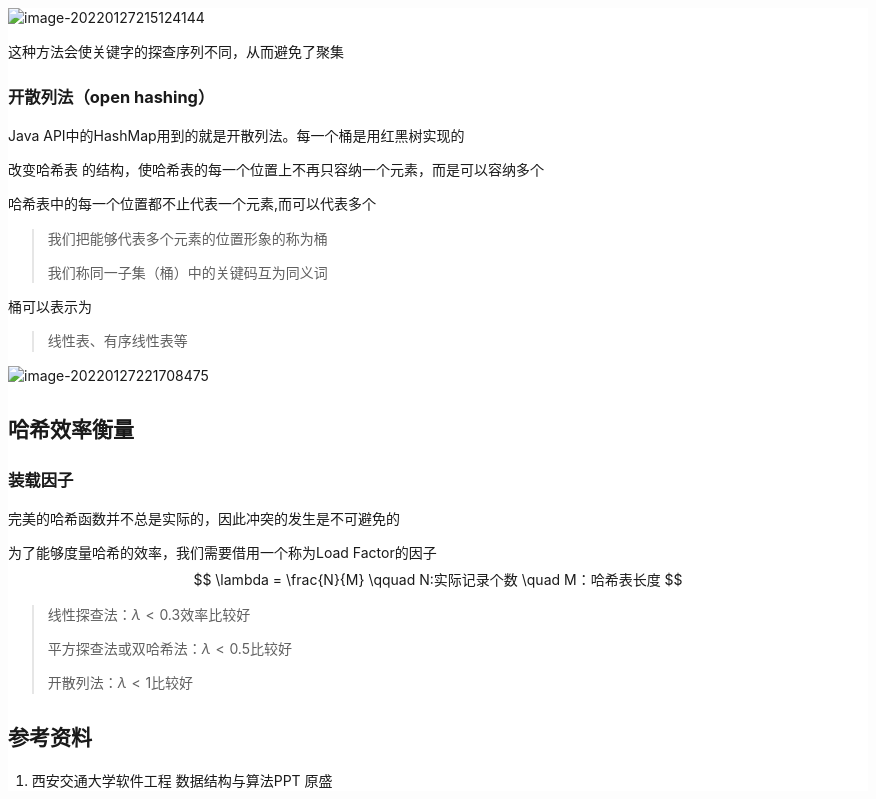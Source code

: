 ![image-20220127215124144](https://raw.githubusercontent.com/yijunquan-afk/img-bed-1/main/imges3/image-20220127215124144.png)

这种方法会使关键字的探查序列不同，从而避免了聚集

### 开散列法（open hashing）

Java API中的HashMap用到的就是开散列法。每一个桶是用红黑树实现的

改变哈希表 的结构，使哈希表的每一个位置上不再只容纳一个元素，而是可以容纳多个

哈希表中的每一个位置都不止代表一个元素,而可以代表多个

> 我们把能够代表多个元素的位置形象的称为桶
>
> 我们称同一子集（桶）中的关键码互为同义词

桶可以表示为

> 线性表、有序线性表等

![image-20220127221708475](https://raw.githubusercontent.com/yijunquan-afk/img-bed-1/main/imges3/image-20220127221708475.png)

## 哈希效率衡量

### 装载因子

完美的哈希函数并不总是实际的，因此冲突的发生是不可避免的

为了能够度量哈希的效率，我们需要借用一个称为Load Factor的因子
$$
\lambda = \frac{N}{M} \qquad N:实际记录个数	\quad M：哈希表长度
$$

> 线性探查法：$\lambda<0.3$效率比较好
>
> 平方探查法或双哈希法：$\lambda <0.5$比较好
>
> 开散列法：$\lambda <1$比较好

## 参考资料

1. 西安交通大学软件工程  数据结构与算法PPT  原盛 

